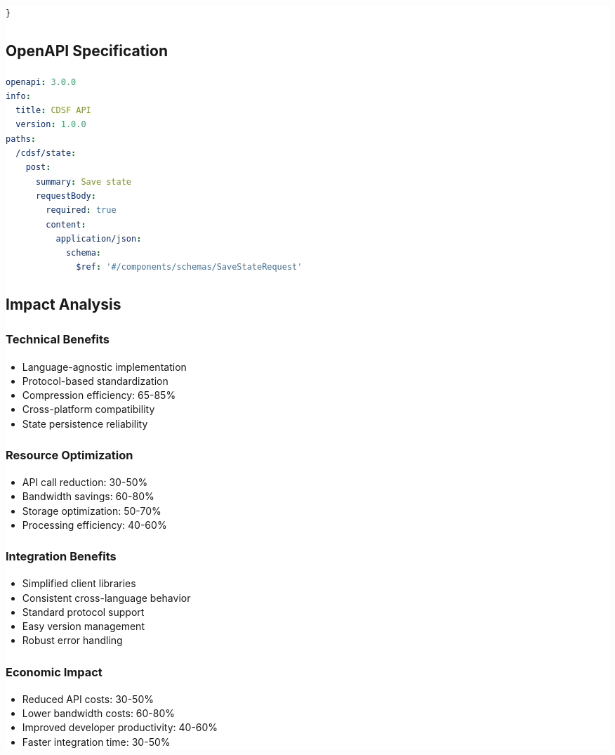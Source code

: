 ```protobuf
}
```

## OpenAPI Specification
```yaml
openapi: 3.0.0
info:
  title: CDSF API
  version: 1.0.0
paths:
  /cdsf/state:
    post:
      summary: Save state
      requestBody:
        required: true
        content:
          application/json:
            schema:
              $ref: '#/components/schemas/SaveStateRequest'
```

## Impact Analysis

### Technical Benefits
- Language-agnostic implementation
- Protocol-based standardization
- Compression efficiency: 65-85%
- Cross-platform compatibility
- State persistence reliability

### Resource Optimization
- API call reduction: 30-50%
- Bandwidth savings: 60-80%
- Storage optimization: 50-70%
- Processing efficiency: 40-60%

### Integration Benefits
- Simplified client libraries
- Consistent cross-language behavior
- Standard protocol support
- Easy version management
- Robust error handling

### Economic Impact
- Reduced API costs: 30-50%
- Lower bandwidth costs: 60-80%
- Improved developer productivity: 40-60%
- Faster integration time: 30-50%
